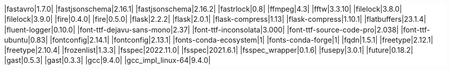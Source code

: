 |fastavro|1.7.0|
|fastjsonschema|2.16.1|
|fastjsonschema|2.16.2|
|fastrlock|0.8|
|ffmpeg|4.3|
|fftw|3.3.10|
|filelock|3.8.0|
|filelock|3.9.0|
|fire|0.4.0|
|fire|0.5.0|
|flask|2.2.2|
|flask|2.0.1|
|flask-compress|1.13|
|flask-compress|1.10.1|
|flatbuffers|23.1.4|
|fluent-logger|0.10.0|
|font-ttf-dejavu-sans-mono|2.37|
|font-ttf-inconsolata|3.000|
|font-ttf-source-code-pro|2.038|
|font-ttf-ubuntu|0.83|
|fontconfig|2.14.1|
|fontconfig|2.13.1|
|fonts-conda-ecosystem|1|
|fonts-conda-forge|1|
|fqdn|1.5.1|
|freetype|2.12.1|
|freetype|2.10.4|
|frozenlist|1.3.3|
|fsspec|2022.11.0|
|fsspec|2021.6.1|
|fsspec_wrapper|0.1.6|
|fusepy|3.0.1|
|future|0.18.2|
|gast|0.5.3|
|gast|0.3.3|
|gcc|9.4.0|
|gcc_impl_linux-64|9.4.0|